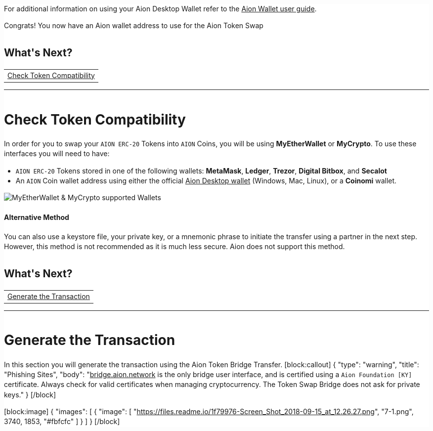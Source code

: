 For additional information on using your Aion Desktop Wallet refer to the [Aion Wallet user guide](https://docs.aion.network/v1.1/docs/aion-desktop-wallet).

Congrats! You now have an Aion wallet address to use for the Aion Token Swap

<div class="nextSteps"><h2>What's Next?</h2><table><tbody><tr><td><a ui-sref="docs.show({'doc': 'interact-with-your-wallet'})" href="#section-check-token-compatibility"><i class="fa fa-chevron-right"></i>Check Token Compatibility</a></td></tr></tbody></table></div>

-------------------

# Check Token Compatibility

In order for you to swap your `AION ERC-20` Tokens into `AION` Coins, you will be using **MyEtherWallet** or **MyCrypto**. To use these interfaces you will need to have:

- `AION ERC-20` Tokens stored in one of the following wallets: **MetaMask**, **Ledger**, **Trezor**, **Digital Bitbox**, and **Secalot**
- An `AION` Coin wallet address using either the official [Aion Desktop wallet](doc:create-an-aion-wallet) (Windows, Mac, Linux), or a **Coinomi** wallet.

![MyEtherWallet & MyCrypto supported Wallets](https://files.readme.io/1a43064-wallet-logo-headers.jpg)

#### Alternative Method

You can also use a keystore file, your private key, or a mnemonic phrase to initiate the transfer using a partner in the next step. However, this method is not recommended as it is much less secure. Aion does not support this method.

<div class="nextSteps"><h2>What's Next?</h2><table><tbody><tr><td><a ui-sref="docs.show({'doc': 'interact-with-your-wallet'})" href="#section-generate-the-transaction"><i class="fa fa-chevron-right"></i>Generate the Transaction</a></td></tr></tbody></table></div>

-------------------

# Generate the Transaction

In this section you will generate the transaction using the Aion Token Bridge Transfer.
[block:callout]
{
  "type": "warning",
  "title": "Phishing Sites",
  "body": "[bridge.aion.network](https://bridge.aion.network/) is the only bridge user interface, and is certified using a `Aion Foundation [KY]` certificate. Always check for valid certificates when managing cryptocurrency. The Token Swap Bridge does not ask for private keys."
}
[/block]

[block:image]
{
  "images": [
    {
      "image": [
        "https://files.readme.io/1f79976-Screen_Shot_2018-09-15_at_12.26.27.png",
        "7-1.png",
        3740,
        1853,
        "#fbfcfc"
      ]
    }
  ]
}
[/block]

